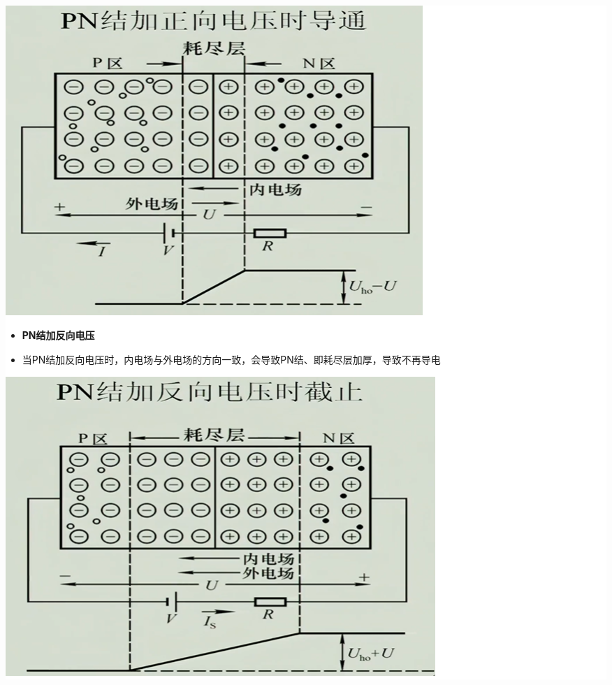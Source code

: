 ![加正向电压](./img/PN结加正向电压.png)



+ **PN结加反向电压**

+ 当PN结加反向电压时，内电场与外电场的方向一致，会导致PN结、即耗尽层加厚，导致不再导电

![加反向电压](./img/PN结加反向电压.png)
